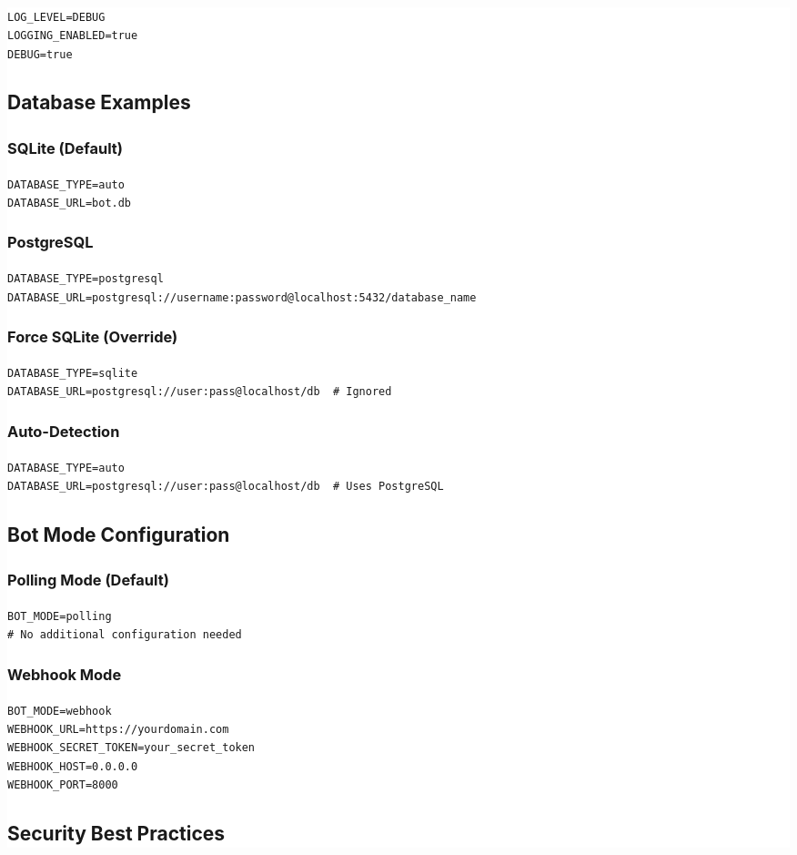 ```env
LOG_LEVEL=DEBUG
LOGGING_ENABLED=true
DEBUG=true
```

## Database Examples

### SQLite (Default)
```env
DATABASE_TYPE=auto
DATABASE_URL=bot.db
```

### PostgreSQL
```env
DATABASE_TYPE=postgresql
DATABASE_URL=postgresql://username:password@localhost:5432/database_name
```

### Force SQLite (Override)
```env
DATABASE_TYPE=sqlite
DATABASE_URL=postgresql://user:pass@localhost/db  # Ignored
```

### Auto-Detection
```env
DATABASE_TYPE=auto
DATABASE_URL=postgresql://user:pass@localhost/db  # Uses PostgreSQL
```

## Bot Mode Configuration

### Polling Mode (Default)
```env
BOT_MODE=polling
# No additional configuration needed
```

### Webhook Mode
```env
BOT_MODE=webhook
WEBHOOK_URL=https://yourdomain.com
WEBHOOK_SECRET_TOKEN=your_secret_token
WEBHOOK_HOST=0.0.0.0
WEBHOOK_PORT=8000
```

## Security Best Practices

